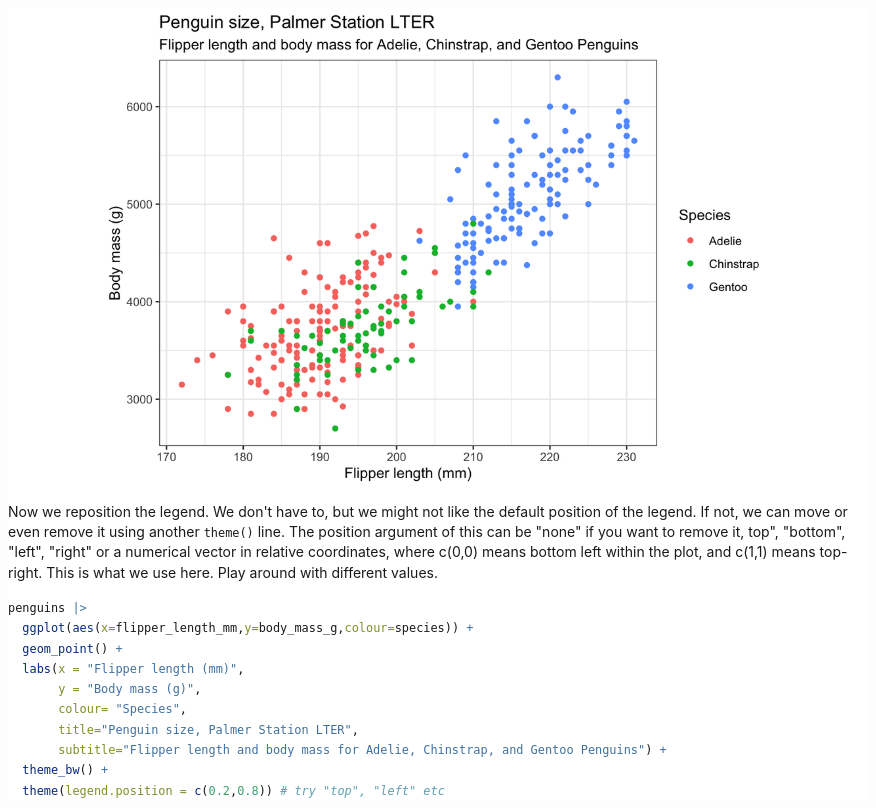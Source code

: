 <img src="plot_ggplot_examples_files/figure-html/add theme-1.png" width="672" style="display: block; margin: auto;" />

Now we reposition the legend. We don't have to, but we might not like the default position of the legend. If not, we can move or even remove it using another `theme()` line. The position argument of this can be "none" if you want to remove it, top", "bottom", "left", "right" or a numerical vector in relative coordinates, where c(0,0) means bottom left within the plot, and c(1,1) means top-right. This is what we use here. Play around with different values.


```r
penguins |>
  ggplot(aes(x=flipper_length_mm,y=body_mass_g,colour=species)) +
  geom_point() +
  labs(x = "Flipper length (mm)",
       y = "Body mass (g)",
       colour= "Species",
       title="Penguin size, Palmer Station LTER",
       subtitle="Flipper length and body mass for Adelie, Chinstrap, and Gentoo Penguins") +
  theme_bw() +
  theme(legend.position = c(0.2,0.8)) # try "top", "left" etc
```
